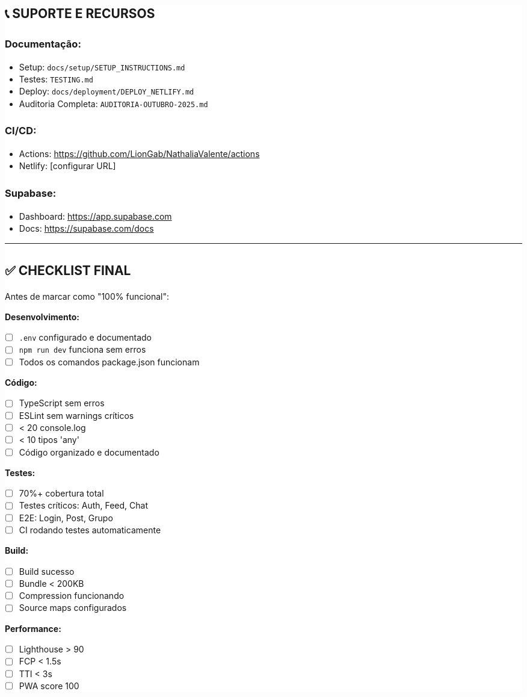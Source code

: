 
## 📞 SUPORTE E RECURSOS

### Documentação:
- Setup: `docs/setup/SETUP_INSTRUCTIONS.md`
- Testes: `TESTING.md`
- Deploy: `docs/deployment/DEPLOY_NETLIFY.md`
- Auditoria Completa: `AUDITORIA-OUTUBRO-2025.md`

### CI/CD:
- Actions: https://github.com/LionGab/NathaliaValente/actions
- Netlify: [configurar URL]

### Supabase:
- Dashboard: https://app.supabase.com
- Docs: https://supabase.com/docs

---

## ✅ CHECKLIST FINAL

Antes de marcar como "100% funcional":

**Desenvolvimento:**
- [ ] `.env` configurado e documentado
- [ ] `npm run dev` funciona sem erros
- [ ] Todos os comandos package.json funcionam

**Código:**
- [ ] TypeScript sem erros
- [ ] ESLint sem warnings críticos
- [ ] < 20 console.log
- [ ] < 10 tipos 'any'
- [ ] Código organizado e documentado

**Testes:**
- [ ] 70%+ cobertura total
- [ ] Testes críticos: Auth, Feed, Chat
- [ ] E2E: Login, Post, Grupo
- [ ] CI rodando testes automaticamente

**Build:**
- [ ] Build sucesso
- [ ] Bundle < 200KB
- [ ] Compression funcionando
- [ ] Source maps configurados

**Performance:**
- [ ] Lighthouse > 90
- [ ] FCP < 1.5s
- [ ] TTI < 3s
- [ ] PWA score 100
